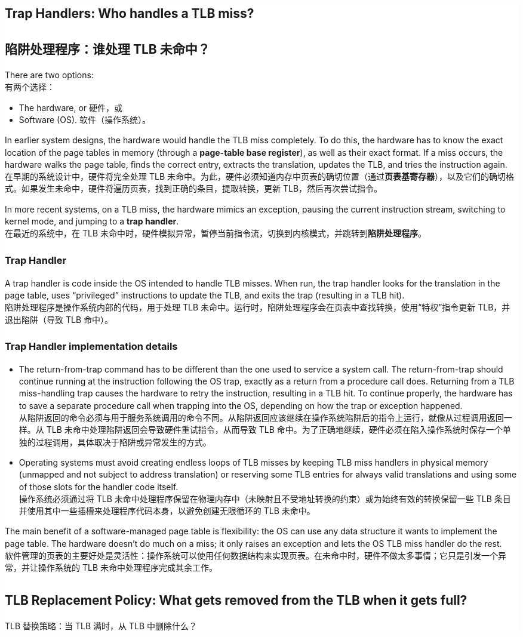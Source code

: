 ## Trap Handlers: Who handles a TLB miss?  
## 陷阱处理程序：谁处理 TLB 未命中？  
There are two options:  
有两个选择：
- The hardware, or
    硬件，或
- Software (OS).
    软件（操作系统）。

In earlier system designs, the hardware would handle the TLB miss completely. To do this, the hardware has to know the exact location of the page tables in memory (through a **page-table base register**), as well as their exact format. If a miss occurs, the hardware walks the page table, finds the correct entry, extracts the translation, updates the TLB, and tries the instruction again.  
在早期的系统设计中，硬件将完全处理 TLB 未命中。为此，硬件必须知道内存中页表的确切位置（通过**页表基寄存器**），以及它们的确切格式。如果发生未命中，硬件将遍历页表，找到正确的条目，提取转换，更新 TLB，然后再次尝试指令。  

In more recent systems, on a TLB miss, the hardware mimics an exception, pausing the current instruction stream, switching to kernel mode, and jumping to a **trap handler**.  
在最近的系统中，在 TLB 未命中时，硬件模拟异常，暂停当前指令流，切换到内核模式，并跳转到**陷阱处理程序**。  

### Trap Handler
A trap handler is code inside the OS intended to handle TLB misses. When run, the trap handler looks for the translation in the page table, uses “privileged” instructions to update the TLB, and exits the trap (resulting in a TLB hit).  
陷阱处理程序是操作系统内部的代码，用于处理 TLB 未命中。运行时，陷阱处理程序会在页表中查找转换，使用“特权”指令更新 TLB，并退出陷阱（导致 TLB 命中）。

### Trap Handler implementation details

- The return-from-trap command has to be different than the one used to service a system call. The return-from-trap should continue running at the instruction following the OS trap, exactly as a return from a procedure call does. Returning from a TLB miss-handling trap causes the hardware to retry the instruction, resulting in a TLB hit. To continue properly, the hardware has to save a separate procedure call when trapping into the OS, depending on how the trap or exception happened.  
    从陷阱返回的命令必须与用于服务系统调用的命令不同。从陷阱返回应该继续在操作系统陷阱后的指令上运行，就像从过程调用返回一样。从 TLB 未命中处理陷阱返回会导致硬件重试指令，从而导致 TLB 命中。为了正确地继续，硬件必须在陷入操作系统时保存一个单独的过程调用，具体取决于陷阱或异常发生的方式。

- Operating systems must avoid creating endless loops of TLB misses by keeping TLB miss handlers in physical memory (unmapped and not subject to address translation) or reserving some TLB entries for always valid translations and using some of those slots for the handler code itself.  
    操作系统必须通过将 TLB 未命中处理程序保留在物理内存中（未映射且不受地址转换的约束）或为始终有效的转换保留一些 TLB 条目并使用其中一些插槽来处理程序代码本身，以避免创建无限循环的 TLB 未命中。  

The main benefit of a software-managed page table is flexibility: the OS can use any data structure it wants to implement the page table. The hardware doesn’t do much on a miss; it only raises an exception and lets the OS TLB miss handler do the rest.  
软件管理的页表的主要好处是灵活性：操作系统可以使用任何数据结构来实现页表。在未命中时，硬件不做太多事情；它只是引发一个异常，并让操作系统的 TLB 未命中处理程序完成其余工作。  

## TLB Replacement Policy: What gets removed from the TLB when it gets full?  
TLB 替换策略：当 TLB 满时，从 TLB 中删除什么？
